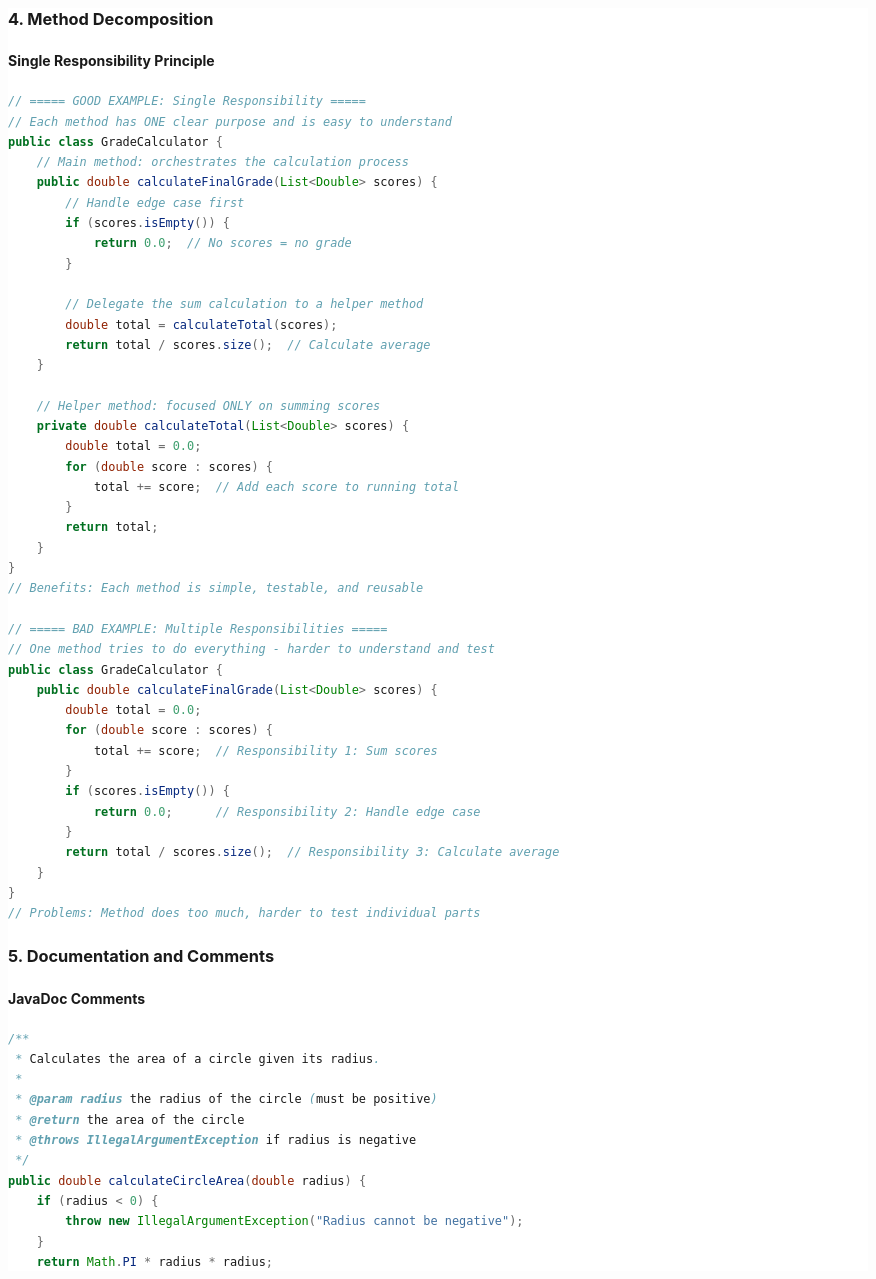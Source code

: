 ### 4. **Method Decomposition**

#### Single Responsibility Principle
```java
// ===== GOOD EXAMPLE: Single Responsibility =====
// Each method has ONE clear purpose and is easy to understand
public class GradeCalculator {
    // Main method: orchestrates the calculation process
    public double calculateFinalGrade(List<Double> scores) {
        // Handle edge case first
        if (scores.isEmpty()) {
            return 0.0;  // No scores = no grade
        }
        
        // Delegate the sum calculation to a helper method
        double total = calculateTotal(scores);
        return total / scores.size();  // Calculate average
    }
    
    // Helper method: focused ONLY on summing scores
    private double calculateTotal(List<Double> scores) {
        double total = 0.0;
        for (double score : scores) {
            total += score;  // Add each score to running total
        }
        return total;
    }
}
// Benefits: Each method is simple, testable, and reusable

// ===== BAD EXAMPLE: Multiple Responsibilities =====
// One method tries to do everything - harder to understand and test
public class GradeCalculator {
    public double calculateFinalGrade(List<Double> scores) {
        double total = 0.0;
        for (double score : scores) {
            total += score;  // Responsibility 1: Sum scores
        }
        if (scores.isEmpty()) {
            return 0.0;      // Responsibility 2: Handle edge case
        }
        return total / scores.size();  // Responsibility 3: Calculate average
    }
}
// Problems: Method does too much, harder to test individual parts
```

### 5. **Documentation and Comments**

#### JavaDoc Comments
```java
/**
 * Calculates the area of a circle given its radius.
 * 
 * @param radius the radius of the circle (must be positive)
 * @return the area of the circle
 * @throws IllegalArgumentException if radius is negative
 */
public double calculateCircleArea(double radius) {
    if (radius < 0) {
        throw new IllegalArgumentException("Radius cannot be negative");
    }
    return Math.PI * radius * radius;
```